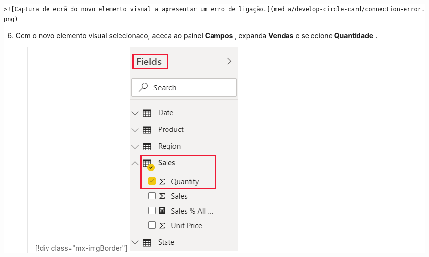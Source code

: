     >![Captura de ecrã do novo elemento visual a apresentar um erro de ligação.](media/develop-circle-card/connection-error.png)

6. Com o novo elemento visual selecionado, aceda ao painel **Campos** , expanda **Vendas** e selecione **Quantidade** .

    >[!div class="mx-imgBorder"]
    >![Captura de ecrã do campo Quantidade do serviço Power BI na tabela Vendas do relatório Análise de Vendas dos EUA.](media/develop-circle-card/fields-sales-quantity.png)
